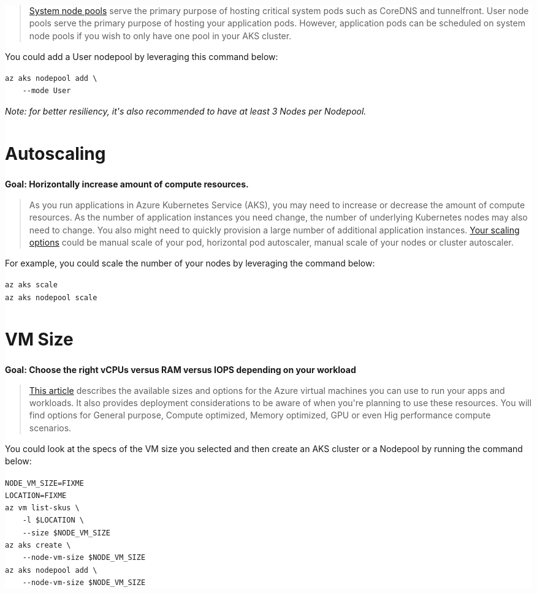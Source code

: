 > [System node pools](https://docs.microsoft.com/azure/aks/use-system-pools) serve the primary purpose of hosting critical system pods such as CoreDNS and tunnelfront. User node pools serve the primary purpose of hosting your application pods. However, application pods can be scheduled on system node pools if you wish to only have one pool in your AKS cluster.

You could add a User nodepool by leveraging this command below:
```
az aks nodepool add \
    --mode User
```

_Note: for better resiliency, it's also recommended to have at least 3 Nodes per Nodepool._

# Autoscaling

**Goal: Horizontally increase amount of compute resources.**

> As you run applications in Azure Kubernetes Service (AKS), you may need to increase or decrease the amount of compute resources. As the number of application instances you need change, the number of underlying Kubernetes nodes may also need to change. You also might need to quickly provision a large number of additional application instances. [Your scaling options](https://docs.microsoft.com/azure/aks/concepts-scale) could be manual scale of your pod, horizontal pod autoscaler, manual scale of your nodes or cluster autoscaler.

For example, you could scale the number of your nodes by leveraging the command below:
```
az aks scale
az aks nodepool scale
```

# VM Size

**Goal: Choose the right vCPUs versus RAM versus IOPS depending on your workload**

> [This article](https://docs.microsoft.com/azure/virtual-machines/linux/sizes) describes the available sizes and options for the Azure virtual machines you can use to run your apps and workloads. It also provides deployment considerations to be aware of when you're planning to use these resources. You will find options for General purpose, Compute optimized, Memory optimized, GPU or even Hig performance compute scenarios.

You could look at the specs of the VM size you selected and then create an AKS cluster or a Nodepool by running the command below:
```
NODE_VM_SIZE=FIXME
LOCATION=FIXME
az vm list-skus \
    -l $LOCATION \
    --size $NODE_VM_SIZE
az aks create \
    --node-vm-size $NODE_VM_SIZE
az aks nodepool add \
    --node-vm-size $NODE_VM_SIZE
```

